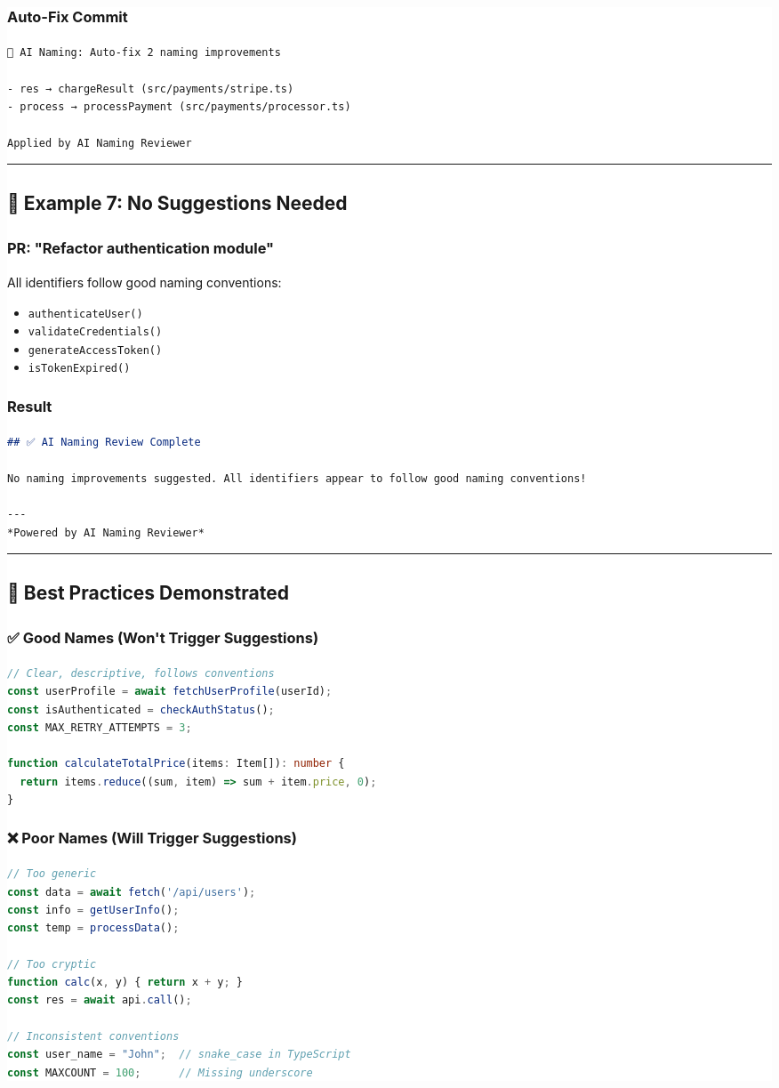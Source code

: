### Auto-Fix Commit
```
🤖 AI Naming: Auto-fix 2 naming improvements

- res → chargeResult (src/payments/stripe.ts)
- process → processPayment (src/payments/processor.ts)

Applied by AI Naming Reviewer
```

---

## 📝 Example 7: No Suggestions Needed

### PR: "Refactor authentication module"

All identifiers follow good naming conventions:
- `authenticateUser()`
- `validateCredentials()`
- `generateAccessToken()`
- `isTokenExpired()`

### Result
```markdown
## ✅ AI Naming Review Complete

No naming improvements suggested. All identifiers appear to follow good naming conventions!

---
*Powered by AI Naming Reviewer*
```

---

## 🎯 Best Practices Demonstrated

### ✅ Good Names (Won't Trigger Suggestions)
```typescript
// Clear, descriptive, follows conventions
const userProfile = await fetchUserProfile(userId);
const isAuthenticated = checkAuthStatus();
const MAX_RETRY_ATTEMPTS = 3;

function calculateTotalPrice(items: Item[]): number {
  return items.reduce((sum, item) => sum + item.price, 0);
}
```

### ❌ Poor Names (Will Trigger Suggestions)
```typescript
// Too generic
const data = await fetch('/api/users');
const info = getUserInfo();
const temp = processData();

// Too cryptic
function calc(x, y) { return x + y; }
const res = await api.call();

// Inconsistent conventions
const user_name = "John";  // snake_case in TypeScript
const MAXCOUNT = 100;      // Missing underscore
```
